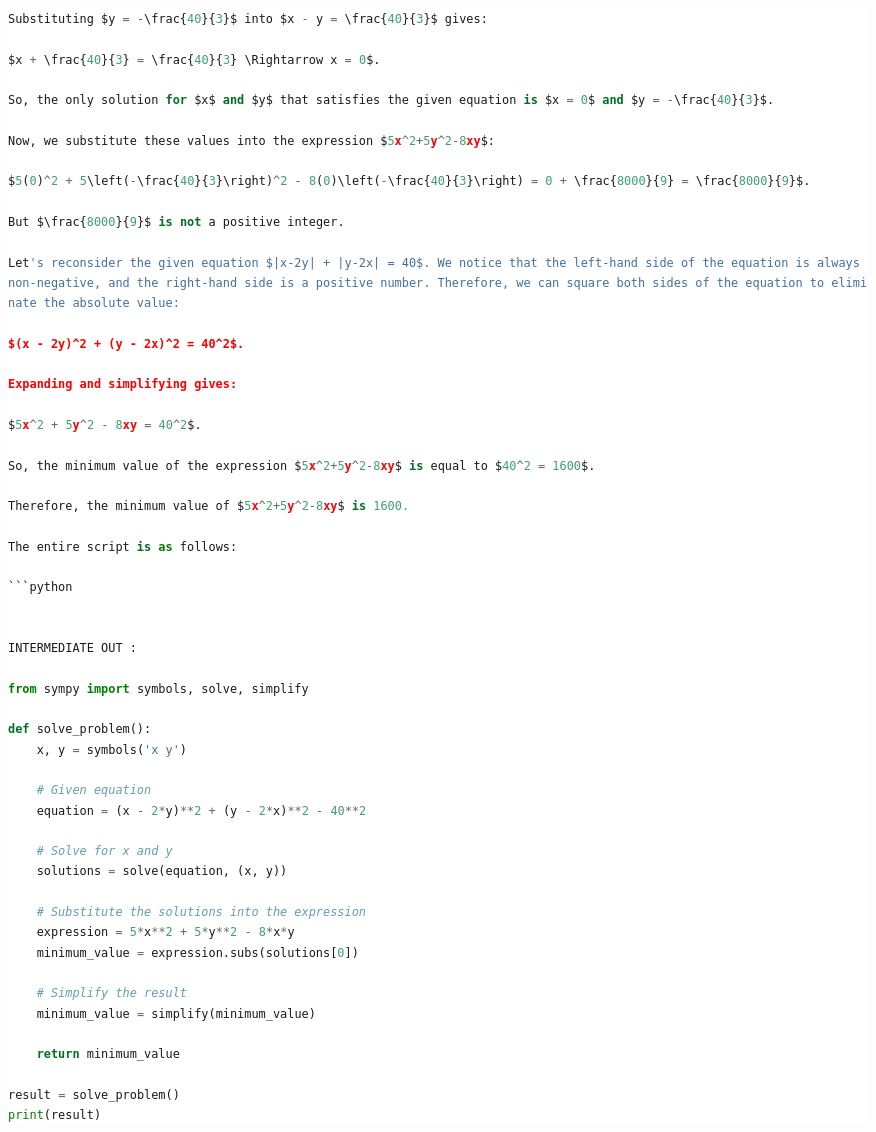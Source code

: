 ```python
Substituting $y = -\frac{40}{3}$ into $x - y = \frac{40}{3}$ gives:

$x + \frac{40}{3} = \frac{40}{3} \Rightarrow x = 0$.

So, the only solution for $x$ and $y$ that satisfies the given equation is $x = 0$ and $y = -\frac{40}{3}$.

Now, we substitute these values into the expression $5x^2+5y^2-8xy$:

$5(0)^2 + 5\left(-\frac{40}{3}\right)^2 - 8(0)\left(-\frac{40}{3}\right) = 0 + \frac{8000}{9} = \frac{8000}{9}$.

But $\frac{8000}{9}$ is not a positive integer.

Let's reconsider the given equation $|x-2y| + |y-2x| = 40$. We notice that the left-hand side of the equation is always non-negative, and the right-hand side is a positive number. Therefore, we can square both sides of the equation to eliminate the absolute value:

$(x - 2y)^2 + (y - 2x)^2 = 40^2$.

Expanding and simplifying gives:

$5x^2 + 5y^2 - 8xy = 40^2$.

So, the minimum value of the expression $5x^2+5y^2-8xy$ is equal to $40^2 = 1600$.

Therefore, the minimum value of $5x^2+5y^2-8xy$ is 1600.

The entire script is as follows:

```python


INTERMEDIATE OUT :

from sympy import symbols, solve, simplify

def solve_problem():
    x, y = symbols('x y')

    # Given equation
    equation = (x - 2*y)**2 + (y - 2*x)**2 - 40**2

    # Solve for x and y
    solutions = solve(equation, (x, y))

    # Substitute the solutions into the expression
    expression = 5*x**2 + 5*y**2 - 8*x*y
    minimum_value = expression.subs(solutions[0])

    # Simplify the result
    minimum_value = simplify(minimum_value)

    return minimum_value

result = solve_problem()
print(result)
```
